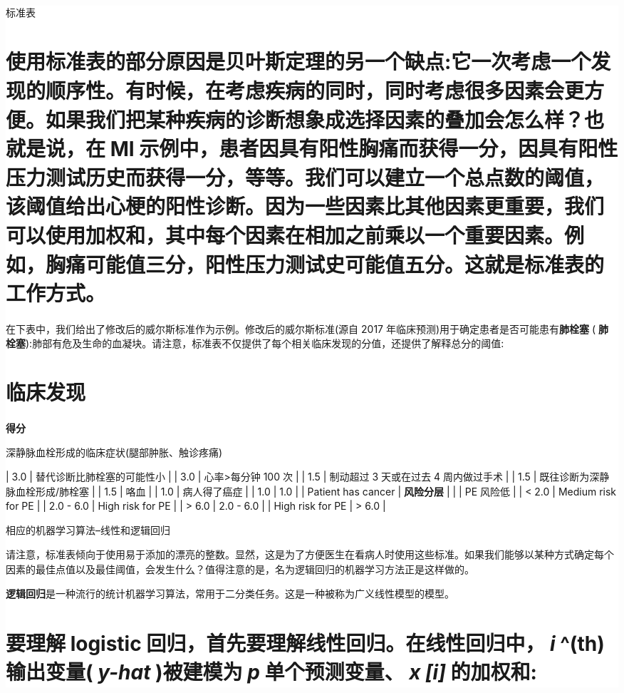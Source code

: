 标准表



# 使用标准表的部分原因是贝叶斯定理的另一个缺点:它一次考虑一个发现的顺序性。有时候，在考虑疾病的同时，同时考虑很多因素会更方便。如果我们把某种疾病的诊断想象成选择因素的叠加会怎么样？也就是说，在 MI 示例中，患者因具有阳性胸痛而获得一分，因具有阳性压力测试历史而获得一分，等等。我们可以建立一个总点数的阈值，该阈值给出心梗的阳性诊断。因为一些因素比其他因素更重要，我们可以使用加权和，其中每个因素在相加之前乘以一个重要因素。例如，胸痛可能值三分，阳性压力测试史可能值五分。这就是标准表的工作方式。

在下表中，我们给出了修改后的威尔斯标准作为示例。修改后的威尔斯标准(源自 2017 年临床预测)用于确定患者是否可能患有**肺栓塞** ( **肺栓塞**):肺部有危及生命的血凝块。请注意，标准表不仅提供了每个相关临床发现的分值，还提供了解释总分的阈值:



# **临床发现**

**得分**

深静脉血栓形成的临床症状(腿部肿胀、触诊疼痛)

| 3.0 | 替代诊断比肺栓塞的可能性小 |
| 3.0 | 心率>每分钟 100 次 |
| 1.5 | 制动超过 3 天或在过去 4 周内做过手术 |
| 1.5 | 既往诊断为深静脉血栓形成/肺栓塞 |
| 1.5 | 咯血 |
| 1.0 | 病人得了癌症 |
| 1.0 | 1.0 |
| Patient has cancer | **风险分层** |
|  | PE 风险低 |
| < 2.0 | Medium risk for PE |
| 2.0 - 6.0 | High risk for PE |
| > 6.0 | 2.0 - 6.0 |
| High risk for PE | > 6.0 |

相应的机器学习算法–线性和逻辑回归

请注意，标准表倾向于使用易于添加的漂亮的整数。显然，这是为了方便医生在看病人时使用这些标准。如果我们能够以某种方式确定每个因素的最佳点值以及最佳阈值，会发生什么？值得注意的是，名为逻辑回归的机器学习方法正是这样做的。

**逻辑回归**是一种流行的统计机器学习算法，常用于二分类任务。这是一种被称为广义线性模型的模型。



# 要理解 logistic 回归，首先要理解**线性回归**。在线性回归中， *i* ^(th) 输出变量( *y-hat* )被建模为 *p* 单个预测变量、 *x [i]* 的加权和:
